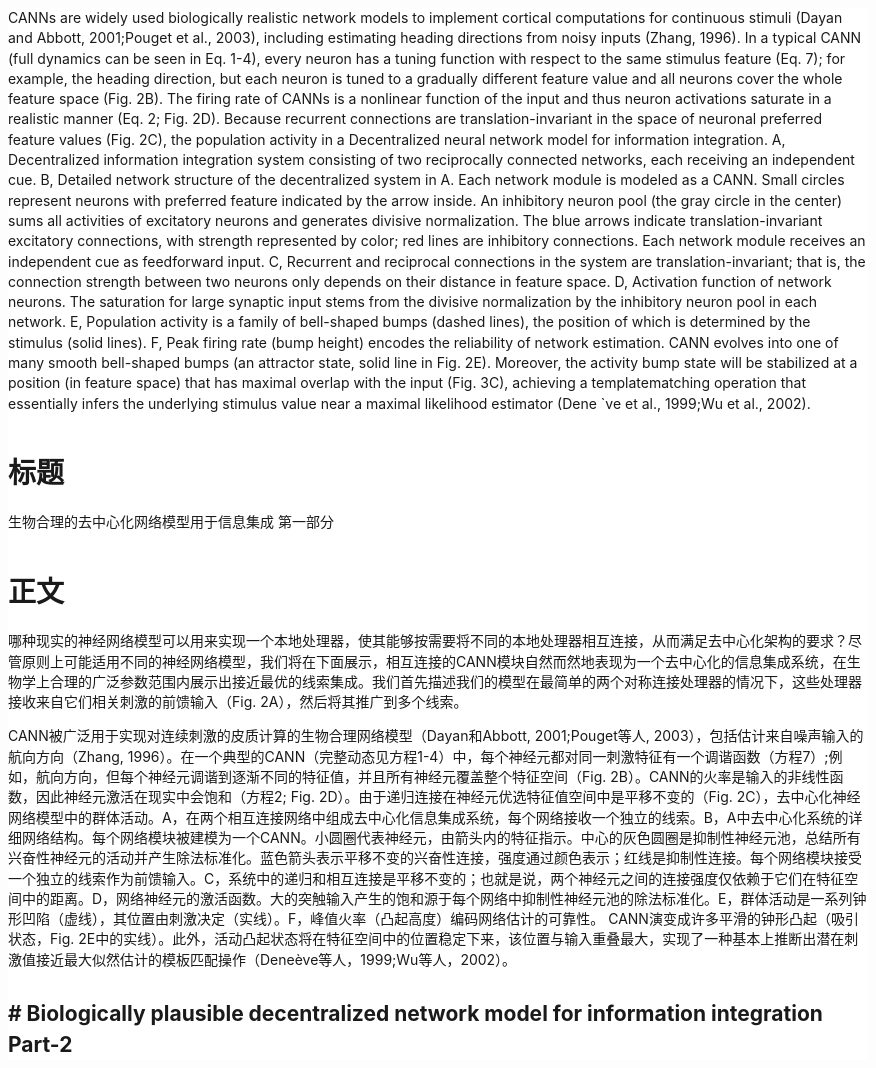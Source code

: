 CANNs are widely used biologically realistic network models to implement cortical computations for continuous stimuli (Dayan and Abbott, 2001;Pouget et al., 2003), including estimating heading directions from noisy inputs (Zhang, 1996). In a typical CANN (full dynamics can be seen in Eq. 1-4), every neuron has a tuning function with respect to the same stimulus feature (Eq. 7); for example, the heading direction, but each neuron is tuned to a gradually different feature value and all neurons cover the whole feature space (Fig. 2B). The firing rate of CANNs is a nonlinear function of the input and thus neuron activations saturate in a realistic manner (Eq. 2; Fig. 2D). Because recurrent connections are translation-invariant in the space of neuronal preferred feature values (Fig. 2C), the population activity in a Decentralized neural network model for information integration. A, Decentralized information integration system consisting of two reciprocally connected networks, each receiving an independent cue. B, Detailed network structure of the decentralized system in A. Each network module is modeled as a CANN. Small circles represent neurons with preferred feature indicated by the arrow inside. An inhibitory neuron pool (the gray circle in the center) sums all activities of excitatory neurons and generates divisive normalization. The blue arrows indicate translation-invariant excitatory connections, with strength represented by color; red lines are inhibitory connections. Each network module receives an independent cue as feedforward input. C, Recurrent and reciprocal connections in the system are translation-invariant; that is, the connection strength between two neurons only depends on their distance in feature space. D, Activation function of network neurons. The saturation for large synaptic input stems from the divisive normalization by the inhibitory neuron pool in each network. E, Population activity is a family of bell-shaped bumps (dashed lines), the position of which is determined by the stimulus (solid lines). F, Peak firing rate (bump height) encodes the reliability of network estimation.
CANN evolves into one of many smooth bell-shaped bumps (an attractor state, solid line in Fig. 2E). Moreover, the activity bump state will be stabilized at a position (in feature space) that has maximal overlap with the input (Fig. 3C), achieving a templatematching operation that essentially infers the underlying stimulus value near a maximal likelihood estimator (Dene `ve et al., 1999;Wu et al., 2002).

# 标题
生物合理的去中心化网络模型用于信息集成 第一部分

# 正文

哪种现实的神经网络模型可以用来实现一个本地处理器，使其能够按需要将不同的本地处理器相互连接，从而满足去中心化架构的要求？尽管原则上可能适用不同的神经网络模型，我们将在下面展示，相互连接的CANN模块自然而然地表现为一个去中心化的信息集成系统，在生物学上合理的广泛参数范围内展示出接近最优的线索集成。我们首先描述我们的模型在最简单的两个对称连接处理器的情况下，这些处理器接收来自它们相关刺激的前馈输入（Fig. 2A），然后将其推广到多个线索。

CANN被广泛用于实现对连续刺激的皮质计算的生物合理网络模型（Dayan和Abbott, 2001;Pouget等人, 2003），包括估计来自噪声输入的航向方向（Zhang, 1996）。在一个典型的CANN（完整动态见方程1-4）中，每个神经元都对同一刺激特征有一个调谐函数（方程7）;例如，航向方向，但每个神经元调谐到逐渐不同的特征值，并且所有神经元覆盖整个特征空间（Fig. 2B）。CANN的火率是输入的非线性函数，因此神经元激活在现实中会饱和（方程2; Fig. 2D）。由于递归连接在神经元优选特征值空间中是平移不变的（Fig. 2C），去中心化神经网络模型中的群体活动。A，在两个相互连接网络中组成去中心化信息集成系统，每个网络接收一个独立的线索。B，A中去中心化系统的详细网络结构。每个网络模块被建模为一个CANN。小圆圈代表神经元，由箭头内的特征指示。中心的灰色圆圈是抑制性神经元池，总结所有兴奋性神经元的活动并产生除法标准化。蓝色箭头表示平移不变的兴奋性连接，强度通过颜色表示；红线是抑制性连接。每个网络模块接受一个独立的线索作为前馈输入。C，系统中的递归和相互连接是平移不变的；也就是说，两个神经元之间的连接强度仅依赖于它们在特征空间中的距离。D，网络神经元的激活函数。大的突触输入产生的饱和源于每个网络中抑制性神经元池的除法标准化。E，群体活动是一系列钟形凹陷（虚线），其位置由刺激决定（实线）。F，峰值火率（凸起高度）编码网络估计的可靠性。
CANN演变成许多平滑的钟形凸起（吸引状态，Fig. 2E中的实线）。此外，活动凸起状态将在特征空间中的位置稳定下来，该位置与输入重叠最大，实现了一种基本上推断出潜在刺激值接近最大似然估计的模板匹配操作（Deneève等人，1999;Wu等人，2002）。

## # Biologically plausible decentralized network model for information integration Part-2
